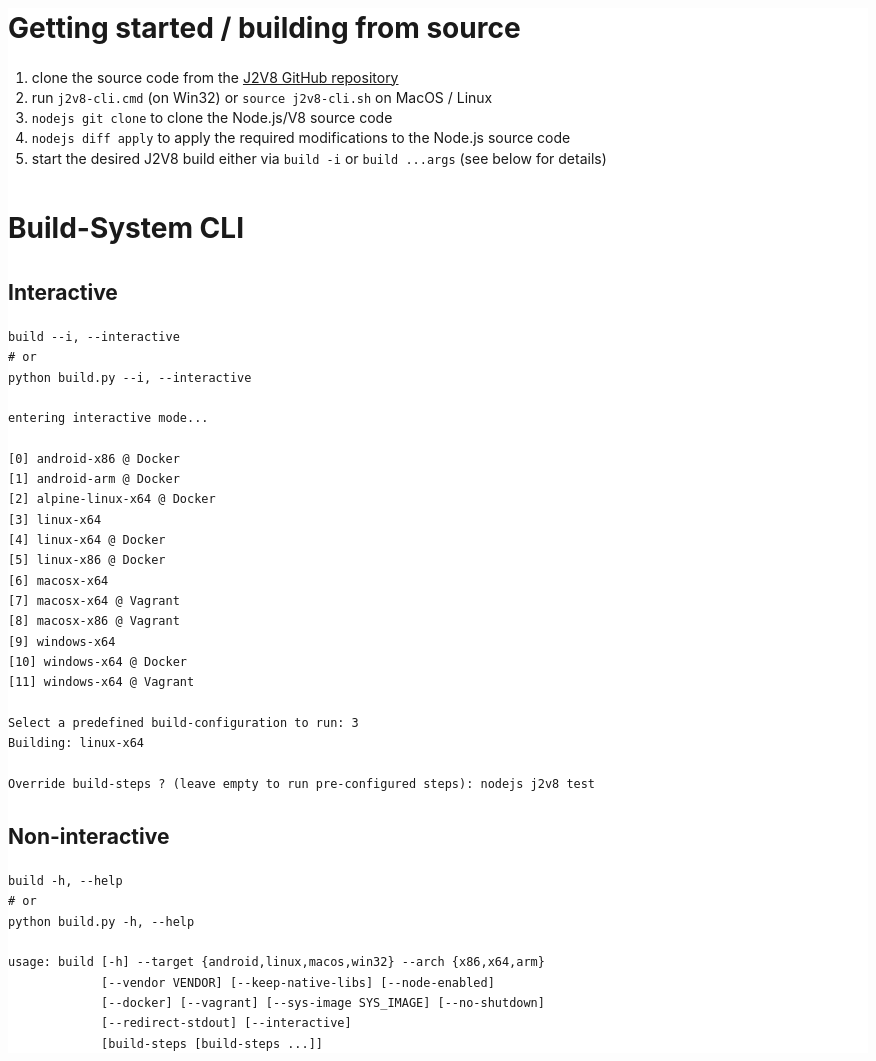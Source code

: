 # Getting started / building from source

1. clone the source code from the [J2V8 GitHub repository](https://github.com/eclipsesource/J2V8)
2. run `j2v8-cli.cmd` (on Win32) or `source j2v8-cli.sh` on MacOS / Linux
3. `nodejs git clone` to clone the Node.js/V8 source code
4. `nodejs diff apply` to apply the required modifications to the Node.js source code
5. start the desired J2V8 build either via `build -i` or `build ...args` (see below for details)

# Build-System CLI

## Interactive
```shell
build --i, --interactive
# or
python build.py --i, --interactive

entering interactive mode...

[0] android-x86 @ Docker
[1] android-arm @ Docker
[2] alpine-linux-x64 @ Docker
[3] linux-x64
[4] linux-x64 @ Docker
[5] linux-x86 @ Docker
[6] macosx-x64
[7] macosx-x64 @ Vagrant
[8] macosx-x86 @ Vagrant
[9] windows-x64
[10] windows-x64 @ Docker
[11] windows-x64 @ Vagrant

Select a predefined build-configuration to run: 3
Building: linux-x64

Override build-steps ? (leave empty to run pre-configured steps): nodejs j2v8 test
```

## Non-interactive
```shell
build -h, --help
# or
python build.py -h, --help

usage: build [-h] --target {android,linux,macos,win32} --arch {x86,x64,arm}
             [--vendor VENDOR] [--keep-native-libs] [--node-enabled]
             [--docker] [--vagrant] [--sys-image SYS_IMAGE] [--no-shutdown]
             [--redirect-stdout] [--interactive]
             [build-steps [build-steps ...]]
```
